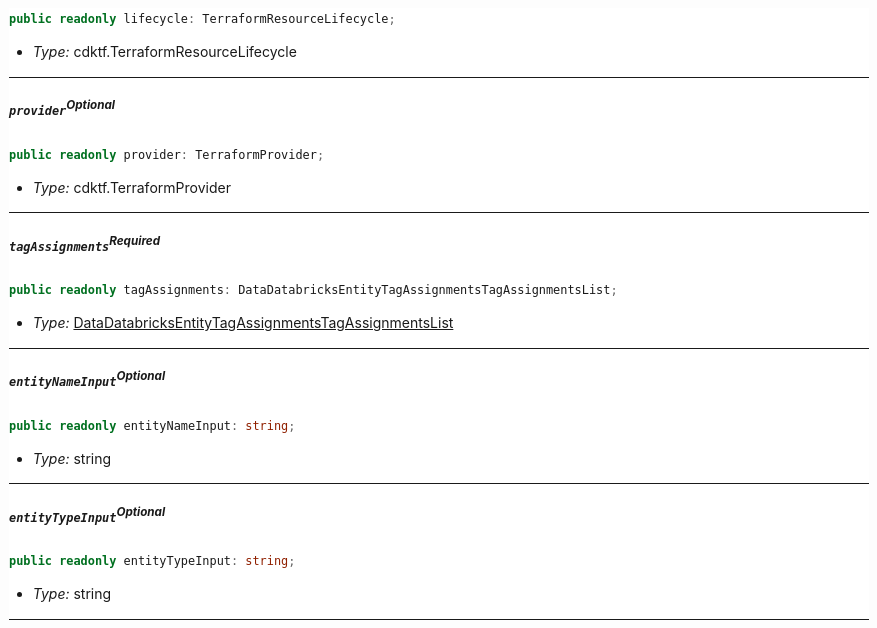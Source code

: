 ```typescript
public readonly lifecycle: TerraformResourceLifecycle;
```

- *Type:* cdktf.TerraformResourceLifecycle

---

##### `provider`<sup>Optional</sup> <a name="provider" id="@cdktf/provider-databricks.dataDatabricksEntityTagAssignments.DataDatabricksEntityTagAssignments.property.provider"></a>

```typescript
public readonly provider: TerraformProvider;
```

- *Type:* cdktf.TerraformProvider

---

##### `tagAssignments`<sup>Required</sup> <a name="tagAssignments" id="@cdktf/provider-databricks.dataDatabricksEntityTagAssignments.DataDatabricksEntityTagAssignments.property.tagAssignments"></a>

```typescript
public readonly tagAssignments: DataDatabricksEntityTagAssignmentsTagAssignmentsList;
```

- *Type:* <a href="#@cdktf/provider-databricks.dataDatabricksEntityTagAssignments.DataDatabricksEntityTagAssignmentsTagAssignmentsList">DataDatabricksEntityTagAssignmentsTagAssignmentsList</a>

---

##### `entityNameInput`<sup>Optional</sup> <a name="entityNameInput" id="@cdktf/provider-databricks.dataDatabricksEntityTagAssignments.DataDatabricksEntityTagAssignments.property.entityNameInput"></a>

```typescript
public readonly entityNameInput: string;
```

- *Type:* string

---

##### `entityTypeInput`<sup>Optional</sup> <a name="entityTypeInput" id="@cdktf/provider-databricks.dataDatabricksEntityTagAssignments.DataDatabricksEntityTagAssignments.property.entityTypeInput"></a>

```typescript
public readonly entityTypeInput: string;
```

- *Type:* string

---
